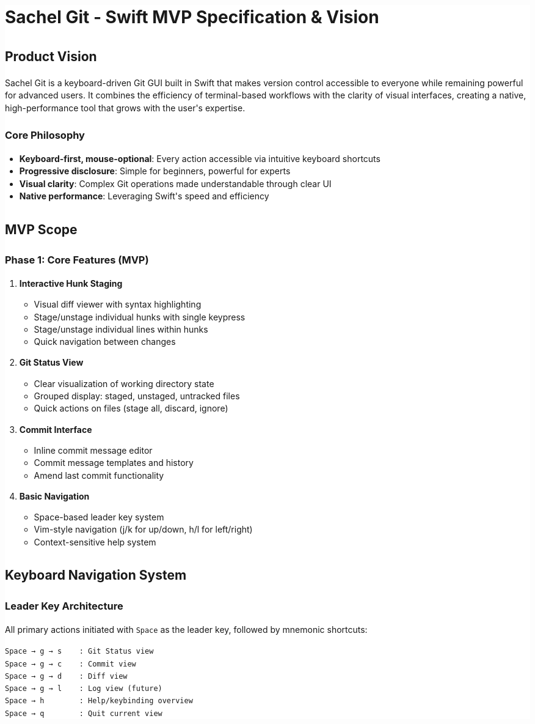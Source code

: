 # Sachel Git - Swift MVP Specification & Vision

## Product Vision

Sachel Git is a keyboard-driven Git GUI built in Swift that makes version control accessible to everyone while remaining powerful for advanced users. It combines the efficiency of terminal-based workflows with the clarity of visual interfaces, creating a native, high-performance tool that grows with the user's expertise.

### Core Philosophy
- **Keyboard-first, mouse-optional**: Every action accessible via intuitive keyboard shortcuts
- **Progressive disclosure**: Simple for beginners, powerful for experts
- **Visual clarity**: Complex Git operations made understandable through clear UI
- **Native performance**: Leveraging Swift's speed and efficiency

## MVP Scope

### Phase 1: Core Features (MVP)
1. **Interactive Hunk Staging**
   - Visual diff viewer with syntax highlighting
   - Stage/unstage individual hunks with single keypress
   - Stage/unstage individual lines within hunks
   - Quick navigation between changes

2. **Git Status View**
   - Clear visualization of working directory state
   - Grouped display: staged, unstaged, untracked files
   - Quick actions on files (stage all, discard, ignore)

3. **Commit Interface**
   - Inline commit message editor
   - Commit message templates and history
   - Amend last commit functionality

4. **Basic Navigation**
   - Space-based leader key system
   - Vim-style navigation (j/k for up/down, h/l for left/right)
   - Context-sensitive help system

## Keyboard Navigation System

### Leader Key Architecture
All primary actions initiated with `Space` as the leader key, followed by mnemonic shortcuts:

```
Space → g → s    : Git Status view
Space → g → c    : Commit view
Space → g → d    : Diff view
Space → g → l    : Log view (future)
Space → h        : Help/keybinding overview
Space → q        : Quit current view
```
